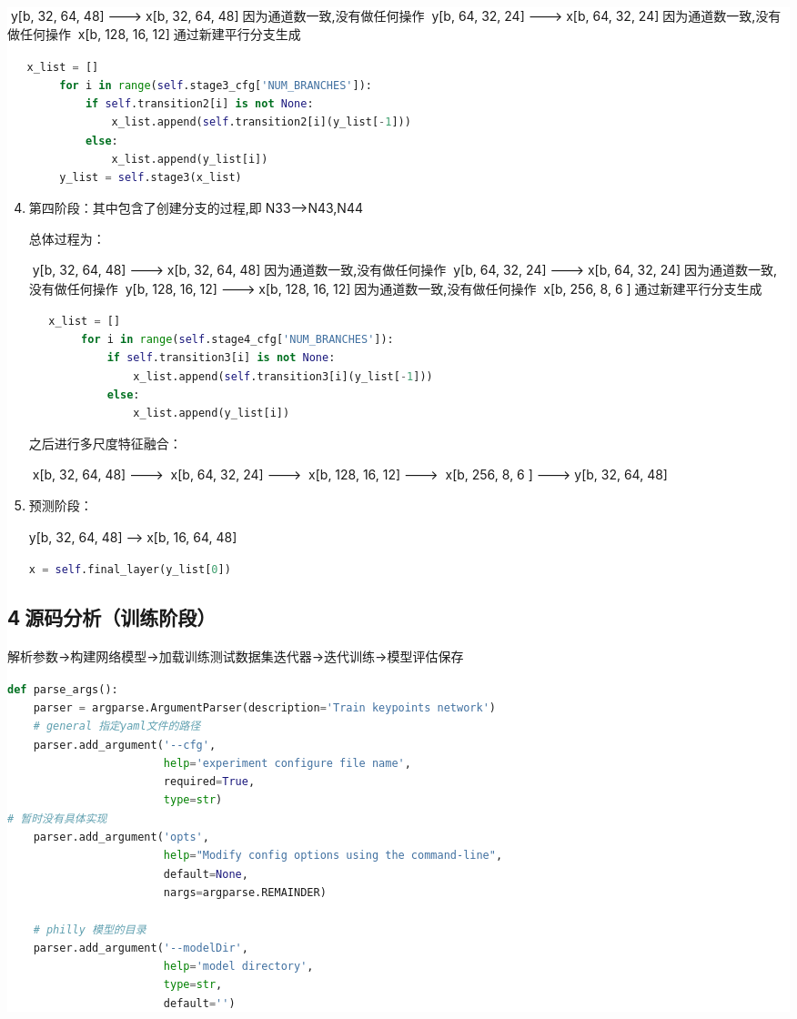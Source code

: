    ​    y[b, 32, 64, 48] ---> x[b, 32,  64, 48]   因为通道数一致,没有做任何操作
   ​        y[b, 64, 32, 24] ---> x[b, 64,  32, 24]   因为通道数一致,没有做任何操作
   ​                                           x[b, 128, 16, 12]   通过新建平行分支生成

   ```python
      x_list = []
           for i in range(self.stage3_cfg['NUM_BRANCHES']):
               if self.transition2[i] is not None:
                   x_list.append(self.transition2[i](y_list[-1]))
               else:
                   x_list.append(y_list[i])
           y_list = self.stage3(x_list)
   ```

4. 第四阶段：其中包含了创建分支的过程,即 N33-->N43,N44

   总体过程为：

   ​    y[b, 32,  64, 48] ---> x[b, 32,  64, 48]  因为通道数一致,没有做任何操作
   ​         y[b, 64,  32, 24] ---> x[b, 64,  32, 24]  因为通道数一致,没有做任何操作
   ​         y[b, 128, 16, 12] ---> x[b, 128, 16, 12]  因为通道数一致,没有做任何操作
   ​                                             x[b, 256, 8,  6 ]  通过新建平行分支生成

   ```python
      x_list = []
           for i in range(self.stage4_cfg['NUM_BRANCHES']):
               if self.transition3[i] is not None:
                   x_list.append(self.transition3[i](y_list[-1]))
               else:
                   x_list.append(y_list[i])
   ```

   之后进行多尺度特征融合：

   ​    x[b, 32,  64, 48]  --->
   ​        x[b, 64,  32, 24]  --->
   ​        x[b, 128, 16, 12] --->
   ​        x[b, 256, 8,  6 ]   --->       y[b, 32,  64, 48]

5. 预测阶段：

   y[b, 32, 64, 48] --> x[b, 16, 64, 48]

   ```python
   x = self.final_layer(y_list[0])
   ```

## 4 源码分析（训练阶段）

解析参数->构建网络模型->加载训练测试数据集迭代器->迭代训练->模型评估保存

```python
def parse_args():
    parser = argparse.ArgumentParser(description='Train keypoints network')
    # general 指定yaml文件的路径
    parser.add_argument('--cfg',
                        help='experiment configure file name',
                        required=True,
                        type=str)
# 暂时没有具体实现
    parser.add_argument('opts',
                        help="Modify config options using the command-line",
                        default=None,
                        nargs=argparse.REMAINDER)

    # philly 模型的目录
    parser.add_argument('--modelDir',
                        help='model directory',
                        type=str,
                        default='')
```